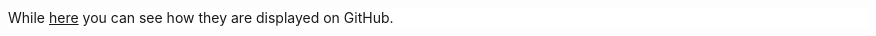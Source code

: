 ```
```
While [here](https://github.com/orgs/community/discussions/16925) you can see
how they are displayed on GitHub.
